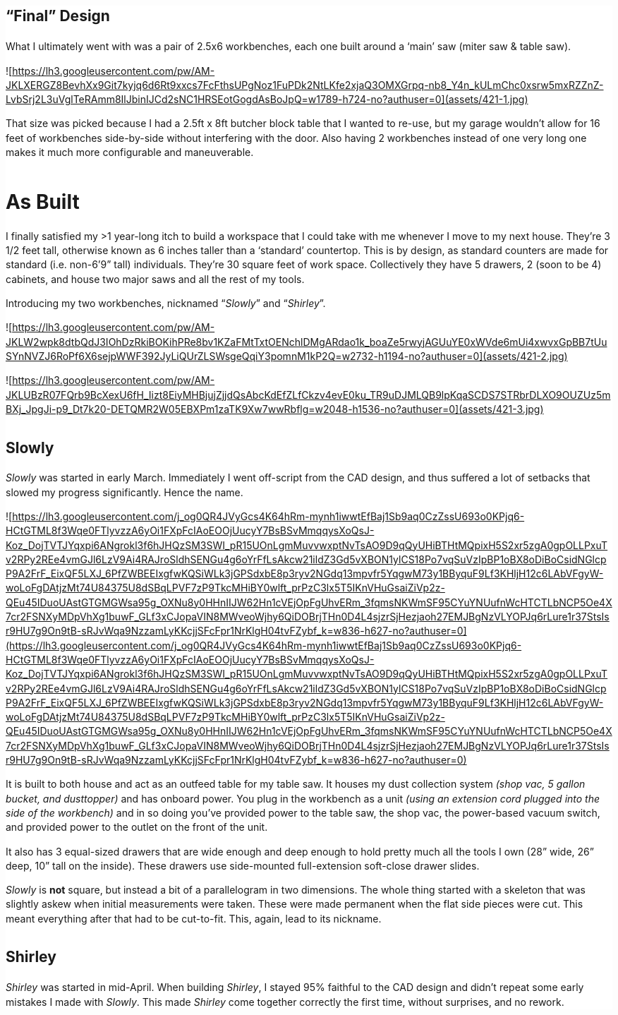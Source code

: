 ## “Final” Design

What I ultimately went with was a pair of 2.5x6 workbenches, each one built around a ‘main’ saw (miter saw & table saw).

![https://lh3.googleusercontent.com/pw/AM-JKLXERGZ8BevhXx9Git7kyjq6d6Rt9xxcs7FcFthsUPgNoz1FuPDk2NtLKfe2xjaQ3OMXGrpq-nb8_Y4n_kULmChc0xsrw5mxRZZnZ-LvbSrj2L3uVglTeRAmm8IlJbinIJCd2sNC1HRSEotGogdAsBoJpQ=w1789-h724-no?authuser=0](assets/421-1.jpg)

That size was picked because I had a 2.5ft x 8ft butcher block table that I wanted to re-use, but my garage wouldn’t allow for 16 feet of workbenches side-by-side without interfering with the door. Also having 2 workbenches instead of one very long one makes it much more configurable and maneuverable.

# As Built

I finally satisfied my >1 year-long itch to build a workspace that I could take with me whenever I move to my next house. They’re 3 1/2 feet tall, otherwise known as 6 inches taller than a ‘standard’ countertop. This is by design, as standard counters are made for standard (i.e. non-6’9” tall) individuals. They’re 30 square feet of work space. Collectively they have 5 drawers, 2 (soon to be 4) cabinets, and house two major saws and all the rest of my tools.

Introducing my two workbenches, nicknamed “*Slowly*” and “*Shirley*”. 

![https://lh3.googleusercontent.com/pw/AM-JKLW2wpk8dtbQdJ3IOhDzRkiBOKihPRe8bv1KZaFMtTxtOENchlDMgARdao1k_boaZe5rwyjAGUuYE0xWVde6mUi4xwvxGpBB7tUuSYnNVZJ6RoPf6X6sejpWWF392JyLiQUrZLSWsgeQqiY3pomnM1kP2Q=w2732-h1194-no?authuser=0](assets/421-2.jpg)

![https://lh3.googleusercontent.com/pw/AM-JKLUBzR07FQrb9BcXexU6fH_Iizt8EiyMHBjujZjjdQsAbcKdEfZLfCkzv4evE0ku_TR9uDJMLQB9lpKqaSCDS7STRbrDLXO9OUZUz5mBXj_JpgJi-p9_Dt7k20-DETQMR2W05EBXPm1zaTK9Xw7wwRbflg=w2048-h1536-no?authuser=0](assets/421-3.jpg)

## Slowly

*Slowly* was started in early March. Immediately I went off-script from the CAD design, and thus suffered a lot of setbacks that slowed my progress significantly. Hence the name.

![https://lh3.googleusercontent.com/j_og0QR4JVyGcs4K64hRm-mynh1iwwtEfBaj1Sb9aq0CzZssU693o0KPjq6-HCtGTML8f3Wqe0FTlyvzzA6yOi1FXpFcIAoEOOjUucyY7BsBSvMmqqysXoQsJ-Koz_DojTVTJYqxpi6ANgrokl3f6hJHQzSM3SWI_pR15UOnLgmMuvvwxptNvTsAO9D9qQyUHiBTHtMQpixH5S2xr5zgA0gpOLLPxuTv2RPy2REe4vmGJl6LzV9Ai4RAJroSldhSENGu4g6oYrFfLsAkcw21ildZ3Gd5vXBON1ylCS18Po7vqSuVzIpBP1oBX8oDiBoCsidNGlcpP9A2FrF_EixQF5LXJ_6PfZWBEEIxgfwKQSiWLk3jGPSdxbE8p3ryv2NGdq13mpvfr5YqgwM73y1BByquF9Lf3KHljH12c6LAbVFgyW-woLoFgDAtjzMt74U84375U8dSBqLPVF7zP9TkcMHiBY0wlft_prPzC3lx5T5IKnVHuGsaiZiVp2z-QEu45IDuoUAstGTGMGWsa95g_OXNu8y0HHnIIJW62Hn1cVEjOpFgUhvERm_3fqmsNKWmSF95CYuYNUufnWcHTCTLbNCP5Oe4X7cr2FSNXyMDpVhXg1buwF_GLf3xCJopaVIN8MWveoWjhy6QiDOBrjTHn0D4L4sjzrSjHezjaoh27EMJBgNzVLYOPJq6rLure1r37StsIsr9HU7g9On9tB-sRJvWqa9NzzamLyKKcjjSFcFpr1NrKlgH04tvFZybf_k=w836-h627-no?authuser=0](https://lh3.googleusercontent.com/j_og0QR4JVyGcs4K64hRm-mynh1iwwtEfBaj1Sb9aq0CzZssU693o0KPjq6-HCtGTML8f3Wqe0FTlyvzzA6yOi1FXpFcIAoEOOjUucyY7BsBSvMmqqysXoQsJ-Koz_DojTVTJYqxpi6ANgrokl3f6hJHQzSM3SWI_pR15UOnLgmMuvvwxptNvTsAO9D9qQyUHiBTHtMQpixH5S2xr5zgA0gpOLLPxuTv2RPy2REe4vmGJl6LzV9Ai4RAJroSldhSENGu4g6oYrFfLsAkcw21ildZ3Gd5vXBON1ylCS18Po7vqSuVzIpBP1oBX8oDiBoCsidNGlcpP9A2FrF_EixQF5LXJ_6PfZWBEEIxgfwKQSiWLk3jGPSdxbE8p3ryv2NGdq13mpvfr5YqgwM73y1BByquF9Lf3KHljH12c6LAbVFgyW-woLoFgDAtjzMt74U84375U8dSBqLPVF7zP9TkcMHiBY0wlft_prPzC3lx5T5IKnVHuGsaiZiVp2z-QEu45IDuoUAstGTGMGWsa95g_OXNu8y0HHnIIJW62Hn1cVEjOpFgUhvERm_3fqmsNKWmSF95CYuYNUufnWcHTCTLbNCP5Oe4X7cr2FSNXyMDpVhXg1buwF_GLf3xCJopaVIN8MWveoWjhy6QiDOBrjTHn0D4L4sjzrSjHezjaoh27EMJBgNzVLYOPJq6rLure1r37StsIsr9HU7g9On9tB-sRJvWqa9NzzamLyKKcjjSFcFpr1NrKlgH04tvFZybf_k=w836-h627-no?authuser=0)

It is built to both house and act as an outfeed table for my table saw. It houses my dust collection system *(shop vac, 5 gallon bucket, and dusttopper)* and has onboard power. You plug in the workbench as a unit *(using an extension cord plugged into the side of the workbench)* and in so doing you’ve provided power to the table saw, the shop vac, the power-based vacuum switch, and provided power to the outlet on the front of the unit.

It also has 3 equal-sized drawers that are wide enough and deep enough to hold pretty much all the tools I own (28” wide, 26” deep, 10” tall on the inside). These drawers use side-mounted full-extension soft-close drawer slides.

*Slowly* is **not** square, but instead a bit of a parallelogram in two dimensions. The whole thing started with a skeleton that was slightly askew when initial measurements were taken. These were made permanent when the flat side pieces were cut. This meant everything after that had to be cut-to-fit. This, again, lead to its nickname.

## Shirley

*Shirley* was started in mid-April. When building *Shirley*, I stayed 95% faithful to the CAD design and didn’t repeat some early mistakes I made with *Slowly*. This made *Shirley* come together correctly the first time, without surprises, and no rework. 
